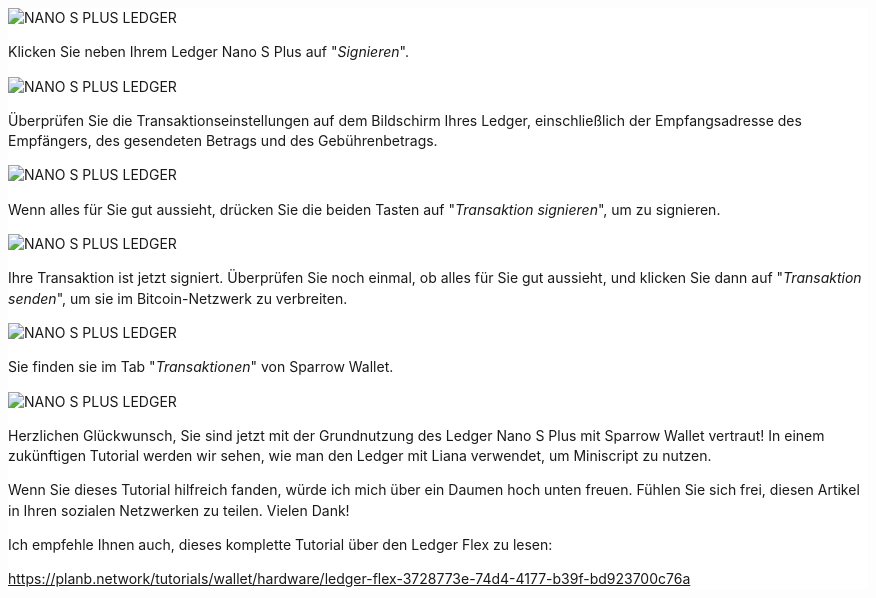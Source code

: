 ![NANO S PLUS LEDGER](assets/notext/59.webp)

Klicken Sie neben Ihrem Ledger Nano S Plus auf "*Signieren*".

![NANO S PLUS LEDGER](assets/notext/60.webp)

Überprüfen Sie die Transaktionseinstellungen auf dem Bildschirm Ihres Ledger, einschließlich der Empfangsadresse des Empfängers, des gesendeten Betrags und des Gebührenbetrags.

![NANO S PLUS LEDGER](assets/notext/61.webp)

Wenn alles für Sie gut aussieht, drücken Sie die beiden Tasten auf "*Transaktion signieren*", um zu signieren.

![NANO S PLUS LEDGER](assets/notext/62.webp)

Ihre Transaktion ist jetzt signiert. Überprüfen Sie noch einmal, ob alles für Sie gut aussieht, und klicken Sie dann auf "*Transaktion senden*", um sie im Bitcoin-Netzwerk zu verbreiten.

![NANO S PLUS LEDGER](assets/notext/63.webp)

Sie finden sie im Tab "*Transaktionen*" von Sparrow Wallet.

![NANO S PLUS LEDGER](assets/notext/64.webp)

Herzlichen Glückwunsch, Sie sind jetzt mit der Grundnutzung des Ledger Nano S Plus mit Sparrow Wallet vertraut! In einem zukünftigen Tutorial werden wir sehen, wie man den Ledger mit Liana verwendet, um Miniscript zu nutzen.

Wenn Sie dieses Tutorial hilfreich fanden, würde ich mich über ein Daumen hoch unten freuen. Fühlen Sie sich frei, diesen Artikel in Ihren sozialen Netzwerken zu teilen. Vielen Dank!

Ich empfehle Ihnen auch, dieses komplette Tutorial über den Ledger Flex zu lesen:

https://planb.network/tutorials/wallet/hardware/ledger-flex-3728773e-74d4-4177-b39f-bd923700c76a